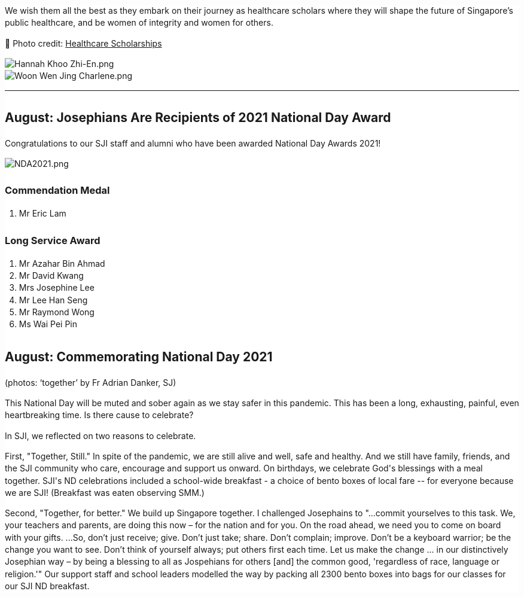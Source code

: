   

We wish them all the best as they embark on their journey as healthcare scholars where they will shape the future of Singapore’s public healthcare, and be women of integrity and women for others.

📸 Photo credit:&nbsp;[Healthcare Scholarships](https://www.facebook.com/healthcarescholarships/)

![Hannah Khoo Zhi-En.png](https://www.sji.edu.sg/qql/slot/u560/News%20and%20Events/News%20Highlights/2021/Hannah%20Khoo%20Zhi-En.png)  
![Woon Wen Jing Charlene.png](https://www.sji.edu.sg/qql/slot/u560/News%20and%20Events/News%20Highlights/2021/Woon%20Wen%20Jing%20Charlene.png)  

* * *

August: Josephians Are Recipients of 2021 National Day Award
------------------------------------------------------------

Congratulations to our SJI staff and alumni who have been awarded National Day Awards 2021!  
  
![NDA2021.png](https://www.sji.edu.sg/qql/slot/u560/News%20and%20Events/News%20Highlights/2021/NDA2021.png)

### Commendation Medal

1.  Mr Eric Lam

  

### Long Service Award

1.  Mr Azahar Bin Ahmad
2.  Mr David Kwang
3.  Mrs Josephine Lee
4.  Mr Lee Han Seng
5.  Mr Raymond Wong
6.  Ms Wai Pei Pin

August: Commemorating National Day 2021
---------------------------------------

  

(photos: ‘together’ by Fr Adrian Danker, SJ)

  

This National Day will be muted and sober again as we stay safer in this pandemic. This has been a long, exhausting, painful, even heartbreaking time. Is there cause to celebrate?

  

In SJI, we reflected on two reasons to celebrate.

  

First, "Together, Still." In spite of the pandemic, we are still alive and well, safe and healthy. And we still have family, friends, and the SJI community who care, encourage and support us onward. On birthdays, we celebrate God's blessings with a meal together. SJI's ND celebrations included a school-wide breakfast - a choice of bento boxes of local fare -- for everyone because we are SJI! (Breakfast was eaten observing SMM.)

  

Second, "Together, for better." We build up Singapore together. I challenged Josephains to "...commit yourselves to this task. We, your teachers and parents, are doing this now – for the nation and for you. On the road ahead, we need you to come on board with your gifts. ...So, don’t just receive; give. Don’t just take; share. Don’t complain; improve. Don’t be a keyboard warrior; be the change you want to see. Don’t think of yourself always; put others first each time. Let us make the change ... in our distinctively Josephian way – by being a blessing to all as Jospehians for others \[and\] the common good, 'regardless of race, language or religion.'" Our support staff and school leaders modelled the way by packing all 2300 bento boxes into bags for our classes for our SJI ND breakfast.
